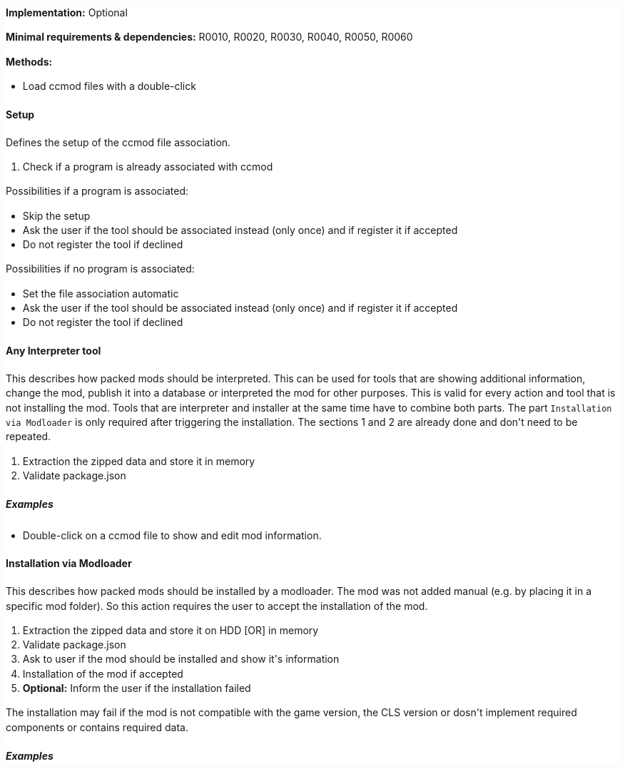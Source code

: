 __Implementation:__ Optional

__Minimal requirements & dependencies:__ R0010, R0020, R0030, R0040, R0050, R0060

__Methods:__

* Load ccmod files with a double-click

#### Setup

Defines the setup of the ccmod file association.

1. Check if a program is already associated with ccmod

Possibilities if a program is associated:

* Skip the setup
* Ask the user if the tool should be associated instead (only once) and if register it if accepted
* Do not register the tool if declined

Possibilities if no program is associated:

* Set the file association automatic
* Ask the user if the tool should be associated instead (only once) and if register it if accepted
* Do not register the tool if declined

#### Any Interpreter tool

This describes how packed mods should be interpreted. This can be used for tools that are showing additional information, change the mod, publish it into a database or interpreted the mod for other purposes. This is valid for every action and tool that is not installing the mod. Tools that are interpreter and installer at the same time have to combine both parts. The part `Installation via Modloader` is only required after triggering the installation. The sections 1 and 2 are already done and don't need to be repeated.

1. Extraction the zipped data and store it in memory
2. Validate package.json

##### Examples

* Double-click on a ccmod file to show and edit mod information.

#### Installation via Modloader

This describes how packed mods should be installed by a modloader. The mod was not added manual (e.g. by placing it in a specific mod folder). So this action requires the user to accept the installation of the mod.

1. Extraction the zipped data and store it on HDD [OR] in memory
2. Validate package.json
3. Ask to user if the mod should be installed and show it's information
4. Installation of the mod if accepted
5. __Optional:__ Inform the user if the installation failed

The installation may fail if the mod is not compatible with the game version, the CLS version or dosn't implement required components or contains required data.

##### Examples

